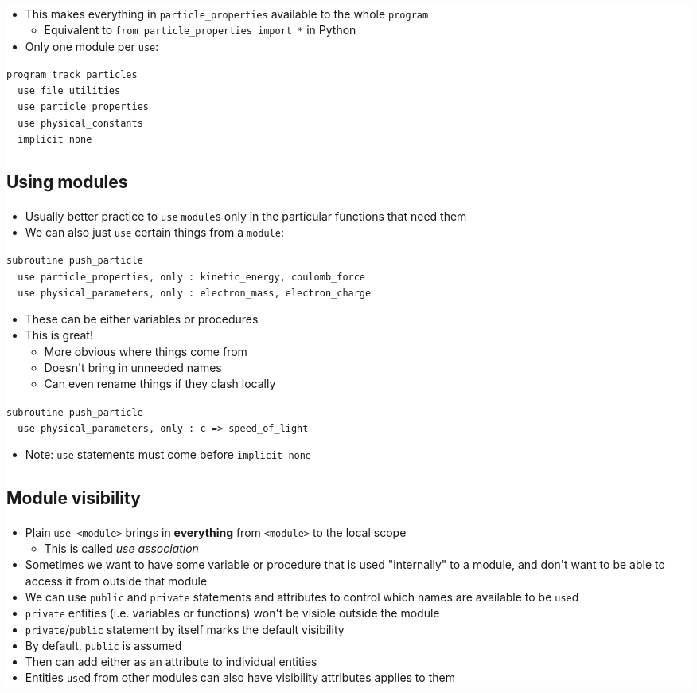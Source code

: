 - This makes everything in `particle_properties` available to the
  whole `program`
    - Equivalent to `from particle_properties import *` in Python
- Only one module per `use`:

```Fortran
program track_particles
  use file_utilities
  use particle_properties
  use physical_constants
  implicit none
```

## Using modules

- Usually better practice to `use` `module`s only in the particular
  functions that need them
- We can also just `use` certain things from a `module`:

```Fortran
subroutine push_particle
  use particle_properties, only : kinetic_energy, coulomb_force
  use physical_parameters, only : electron_mass, electron_charge
```

- These can be either variables or procedures
- This is great!
    - More obvious where things come from
    - Doesn't bring in unneeded names
    - Can even rename things if they clash locally

```Fortran
subroutine push_particle
  use physical_parameters, only : c => speed_of_light
```

- Note: `use` statements must come before `implicit none`

## Module visibility

- Plain `use <module>` brings in **everything** from `<module>` to the
  local scope
    - This is called _use association_
- Sometimes we want to have some variable or procedure that is used
  "internally" to a module, and don't want to be able to access it
  from outside that module
- We can use `public` and `private` statements and attributes to
  control which names are available to be `use`d
- `private` entities (i.e. variables or functions) won't be visible
  outside the module
- `private`/`public` statement by itself marks the default visibility
- By default, `public` is assumed
- Then can add either as an attribute to individual entities
- Entities `use`d from other modules can also have visibility
  attributes applies to them
